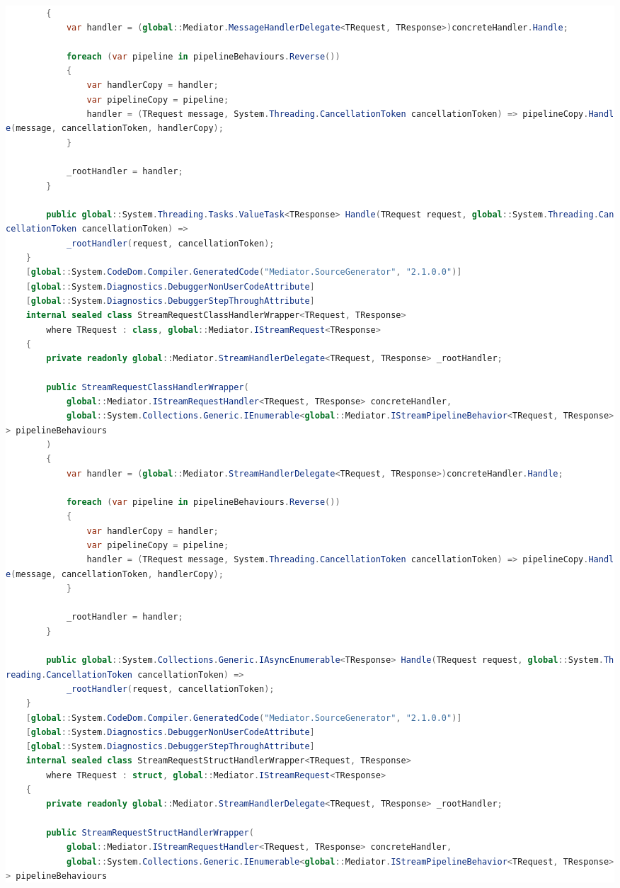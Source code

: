 ```csharp showLineNumbers 
        {
            var handler = (global::Mediator.MessageHandlerDelegate<TRequest, TResponse>)concreteHandler.Handle;

            foreach (var pipeline in pipelineBehaviours.Reverse())
            {
                var handlerCopy = handler;
                var pipelineCopy = pipeline;
                handler = (TRequest message, System.Threading.CancellationToken cancellationToken) => pipelineCopy.Handle(message, cancellationToken, handlerCopy);
            }

            _rootHandler = handler;
        }

        public global::System.Threading.Tasks.ValueTask<TResponse> Handle(TRequest request, global::System.Threading.CancellationToken cancellationToken) =>
            _rootHandler(request, cancellationToken);
    }
    [global::System.CodeDom.Compiler.GeneratedCode("Mediator.SourceGenerator", "2.1.0.0")]
    [global::System.Diagnostics.DebuggerNonUserCodeAttribute]
    [global::System.Diagnostics.DebuggerStepThroughAttribute]
    internal sealed class StreamRequestClassHandlerWrapper<TRequest, TResponse>
        where TRequest : class, global::Mediator.IStreamRequest<TResponse>
    {
        private readonly global::Mediator.StreamHandlerDelegate<TRequest, TResponse> _rootHandler;

        public StreamRequestClassHandlerWrapper(
            global::Mediator.IStreamRequestHandler<TRequest, TResponse> concreteHandler,
            global::System.Collections.Generic.IEnumerable<global::Mediator.IStreamPipelineBehavior<TRequest, TResponse>> pipelineBehaviours
        )
        {
            var handler = (global::Mediator.StreamHandlerDelegate<TRequest, TResponse>)concreteHandler.Handle;

            foreach (var pipeline in pipelineBehaviours.Reverse())
            {
                var handlerCopy = handler;
                var pipelineCopy = pipeline;
                handler = (TRequest message, System.Threading.CancellationToken cancellationToken) => pipelineCopy.Handle(message, cancellationToken, handlerCopy);
            }

            _rootHandler = handler;
        }

        public global::System.Collections.Generic.IAsyncEnumerable<TResponse> Handle(TRequest request, global::System.Threading.CancellationToken cancellationToken) =>
            _rootHandler(request, cancellationToken);
    }
    [global::System.CodeDom.Compiler.GeneratedCode("Mediator.SourceGenerator", "2.1.0.0")]
    [global::System.Diagnostics.DebuggerNonUserCodeAttribute]
    [global::System.Diagnostics.DebuggerStepThroughAttribute]
    internal sealed class StreamRequestStructHandlerWrapper<TRequest, TResponse>
        where TRequest : struct, global::Mediator.IStreamRequest<TResponse>
    {
        private readonly global::Mediator.StreamHandlerDelegate<TRequest, TResponse> _rootHandler;

        public StreamRequestStructHandlerWrapper(
            global::Mediator.IStreamRequestHandler<TRequest, TResponse> concreteHandler,
            global::System.Collections.Generic.IEnumerable<global::Mediator.IStreamPipelineBehavior<TRequest, TResponse>> pipelineBehaviours
```